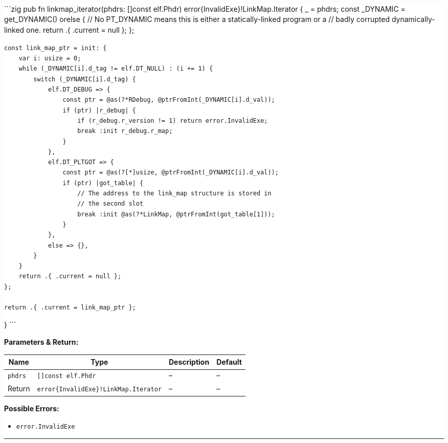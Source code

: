 \`\`\`zig
pub fn linkmap_iterator(phdrs: []const elf.Phdr) error{InvalidExe}!LinkMap.Iterator {
    _ = phdrs;
    const _DYNAMIC = get_DYNAMIC() orelse {
        // No PT_DYNAMIC means this is either a statically-linked program or a
        // badly corrupted dynamically-linked one.
        return .{ .current = null };
    };

    const link_map_ptr = init: {
        var i: usize = 0;
        while (_DYNAMIC[i].d_tag != elf.DT_NULL) : (i += 1) {
            switch (_DYNAMIC[i].d_tag) {
                elf.DT_DEBUG => {
                    const ptr = @as(?*RDebug, @ptrFromInt(_DYNAMIC[i].d_val));
                    if (ptr) |r_debug| {
                        if (r_debug.r_version != 1) return error.InvalidExe;
                        break :init r_debug.r_map;
                    }
                },
                elf.DT_PLTGOT => {
                    const ptr = @as(?[*]usize, @ptrFromInt(_DYNAMIC[i].d_val));
                    if (ptr) |got_table| {
                        // The address to the link_map structure is stored in
                        // the second slot
                        break :init @as(?*LinkMap, @ptrFromInt(got_table[1]));
                    }
                },
                else => {},
            }
        }
        return .{ .current = null };
    };

    return .{ .current = link_map_ptr };
}
\`\`\`

**Parameters & Return:**

| Name | Type | Description | Default |
|------|------|-------------|---------|
| `phdrs` | `[]const elf.Phdr` | – | – |
| Return | `error{InvalidExe}!LinkMap.Iterator` | – | – |

**Possible Errors:**

- `error.InvalidExe`

</details>

---
